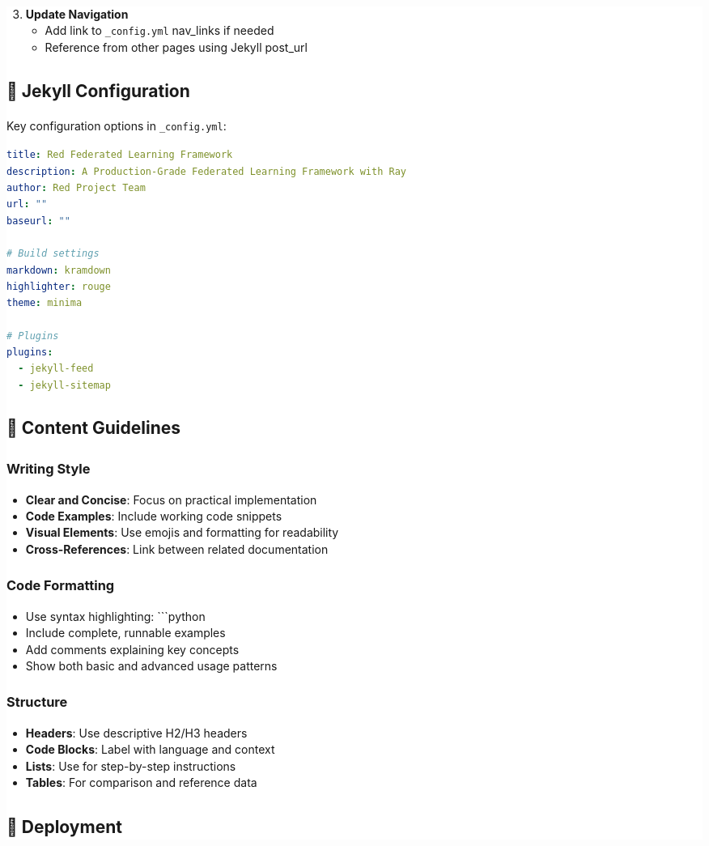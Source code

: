 3. **Update Navigation**
   - Add link to `_config.yml` nav_links if needed
   - Reference from other pages using Jekyll post_url

## 🔧 Jekyll Configuration

Key configuration options in `_config.yml`:

```yaml
title: Red Federated Learning Framework
description: A Production-Grade Federated Learning Framework with Ray
author: Red Project Team
url: ""
baseurl: ""

# Build settings
markdown: kramdown
highlighter: rouge
theme: minima

# Plugins
plugins:
  - jekyll-feed
  - jekyll-sitemap
```

## 📖 Content Guidelines

### Writing Style

- **Clear and Concise**: Focus on practical implementation
- **Code Examples**: Include working code snippets
- **Visual Elements**: Use emojis and formatting for readability
- **Cross-References**: Link between related documentation

### Code Formatting

- Use syntax highlighting: ```python
- Include complete, runnable examples
- Add comments explaining key concepts
- Show both basic and advanced usage patterns

### Structure

- **Headers**: Use descriptive H2/H3 headers
- **Code Blocks**: Label with language and context
- **Lists**: Use for step-by-step instructions
- **Tables**: For comparison and reference data

## 🚀 Deployment
